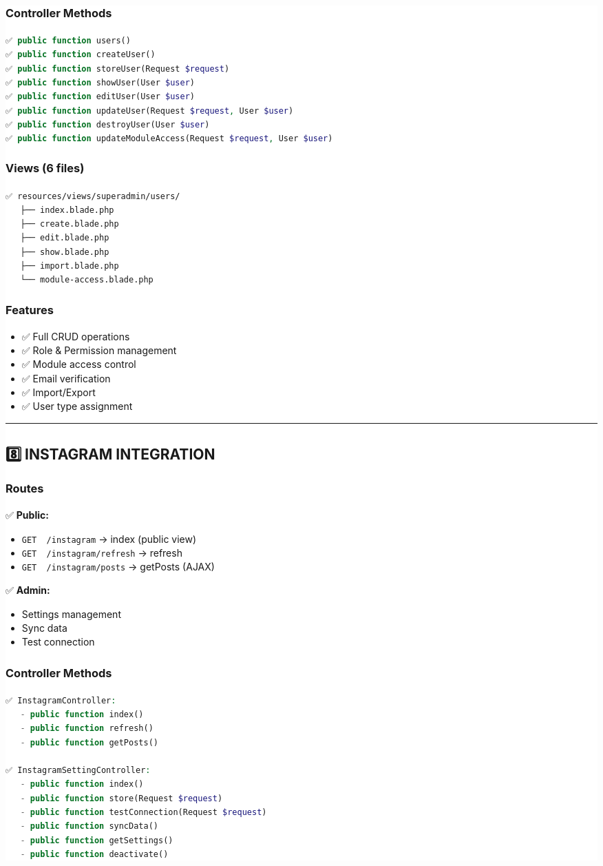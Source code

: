 ### Controller Methods
```php
✅ public function users()
✅ public function createUser()
✅ public function storeUser(Request $request)
✅ public function showUser(User $user)
✅ public function editUser(User $user)
✅ public function updateUser(Request $request, User $user)
✅ public function destroyUser(User $user)
✅ public function updateModuleAccess(Request $request, User $user)
```

### Views (6 files)
```
✅ resources/views/superadmin/users/
   ├── index.blade.php
   ├── create.blade.php
   ├── edit.blade.php
   ├── show.blade.php
   ├── import.blade.php
   └── module-access.blade.php
```

### Features
- ✅ Full CRUD operations
- ✅ Role & Permission management
- ✅ Module access control
- ✅ Email verification
- ✅ Import/Export
- ✅ User type assignment

---

## 8️⃣ INSTAGRAM INTEGRATION

### Routes
✅ **Public:**
- `GET  /instagram` → index (public view)
- `GET  /instagram/refresh` → refresh
- `GET  /instagram/posts` → getPosts (AJAX)

✅ **Admin:**
- Settings management
- Sync data
- Test connection

### Controller Methods
```php
✅ InstagramController:
   - public function index()
   - public function refresh()
   - public function getPosts()

✅ InstagramSettingController:
   - public function index()
   - public function store(Request $request)
   - public function testConnection(Request $request)
   - public function syncData()
   - public function getSettings()
   - public function deactivate()
```
